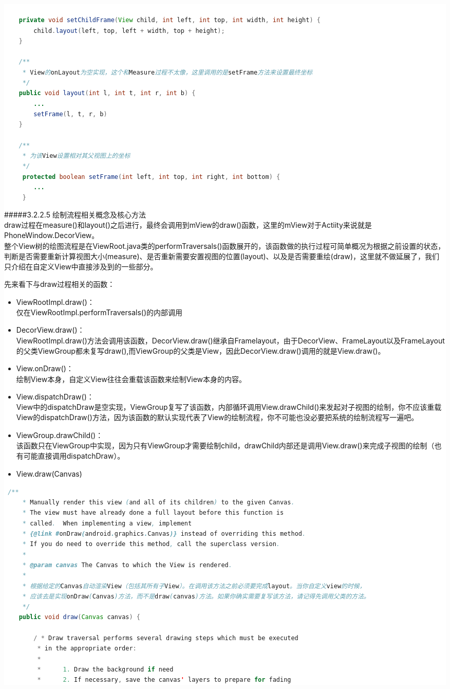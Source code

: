 ```java
	
    private void setChildFrame(View child, int left, int top, int width, int height) {        
        child.layout(left, top, left + width, top + height);
    }	
    
    /**
     * View的onLayout为空实现，这个和Measure过程不太像，这里调用的是setFrame方法来设置最终坐标
     */
    public void layout(int l, int t, int r, int b) {
    	...
    	setFrame(l, t, r, b)
    }
    
    /**
     * 为该View设置相对其父视图上的坐标
     */
     protected boolean setFrame(int left, int top, int right, int bottom) {
     	...
     }
```
#####3.2.2.5 绘制流程相关概念及核心方法    
draw过程在measure()和layout()之后进行，最终会调用到mView的draw()函数，这里的mView对于Actiity来说就是PhoneWindow.DecorView。  
整个View树的绘图流程是在ViewRoot.java类的performTraversals()函数展开的，该函数做的执行过程可简单概况为根据之前设置的状态，判断是否需要重新计算视图大小(measure)、是否重新需要安置视图的位置(layout)、以及是否需要重绘(draw)，这里就不做延展了，我们只介绍在自定义View中直接涉及到的一些部分。

先来看下与draw过程相关的函数：  

- ViewRootImpl.draw()：  
仅在ViewRootImpl.performTraversals()的内部调用

- DecorView.draw()：  
ViewRootImpl.draw()方法会调用该函数，DecorView.draw()继承自Framelayout，由于DecorView、FrameLayout以及FrameLayout的父类ViewGroup都未复写draw(),而ViewGroup的父类是View，因此DecorView.draw()调用的就是View.draw()。

- View.onDraw()：  
绘制View本身，自定义View往往会重载该函数来绘制View本身的内容。

- View.dispatchDraw()：   
View中的dispatchDraw是空实现，ViewGroup复写了该函数，内部循环调用View.drawChild()来发起对子视图的绘制，你不应该重载View的dispatchDraw()方法，因为该函数的默认实现代表了View的绘制流程，你不可能也没必要把系统的绘制流程写一遍吧。

- ViewGroup.drawChild()：  
该函数只在ViewGroup中实现，因为只有ViewGroup才需要绘制child，drawChild内部还是调用View.draw()来完成子视图的绘制（也有可能直接调用dispatchDraw）。

- View.draw(Canvas)  
```java
 /**
     * Manually render this view (and all of its children) to the given Canvas.
     * The view must have already done a full layout before this function is
     * called.  When implementing a view, implement
     * {@link #onDraw(android.graphics.Canvas)} instead of overriding this method.
     * If you do need to override this method, call the superclass version.
     *
     * @param canvas The Canvas to which the View is rendered.  
     *
     * 根据给定的Canvas自动渲染View（包括其所有子View）。在调用该方法之前必须要完成layout。当你自定义view的时候，
     * 应该去是实现onDraw(Canvas)方法，而不是draw(canvas)方法。如果你确实需要复写该方法，请记得先调用父类的方法。
     */
    public void draw(Canvas canvas) {
    
        / * Draw traversal performs several drawing steps which must be executed
         * in the appropriate order:
         *
         *      1. Draw the background if need
         *      2. If necessary, save the canvas' layers to prepare for fading
```